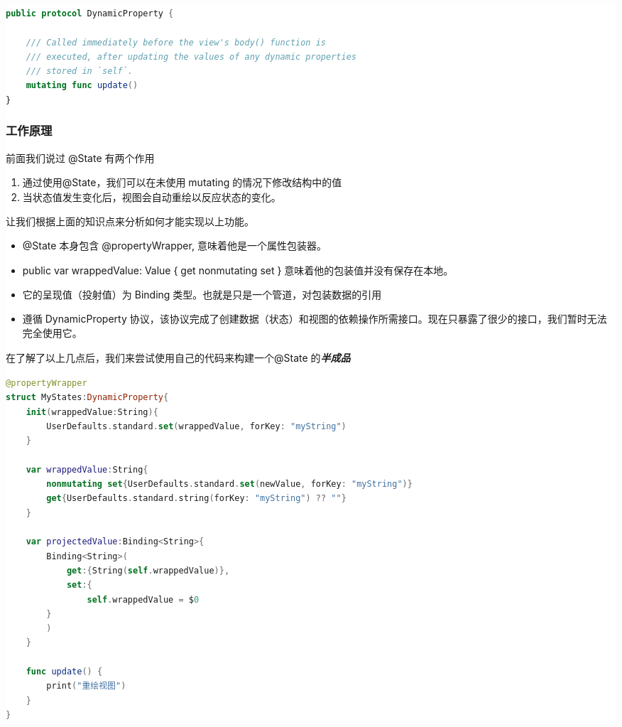 ```swift
public protocol DynamicProperty {

    /// Called immediately before the view's body() function is
    /// executed, after updating the values of any dynamic properties
    /// stored in `self`.
    mutating func update()
}
```

### 工作原理 ###

前面我们说过 @State 有两个作用

1. 通过使用@State，我们可以在未使用 mutating 的情况下修改结构中的值
2. 当状态值发生变化后，视图会自动重绘以反应状态的变化。

让我们根据上面的知识点来分析如何才能实现以上功能。

- @State 本身包含 @propertyWrapper, 意味着他是一个属性包装器。

- public var wrappedValue: Value { get nonmutating set } 意味着他的包装值并没有保存在本地。

- 它的呈现值（投射值）为 Binding 类型。也就是只是一个管道，对包装数据的引用

- 遵循 DynamicProperty 协议，该协议完成了创建数据（状态）和视图的依赖操作所需接口。现在只暴露了很少的接口，我们暂时无法完全使用它。

在了解了以上几点后，我们来尝试使用自己的代码来构建一个@State 的***半成品***

```swift
@propertyWrapper
struct MyStates:DynamicProperty{
    init(wrappedValue:String){
        UserDefaults.standard.set(wrappedValue, forKey: "myString")
    }
    
    var wrappedValue:String{
        nonmutating set{UserDefaults.standard.set(newValue, forKey: "myString")}
        get{UserDefaults.standard.string(forKey: "myString") ?? ""}
    }
    
    var projectedValue:Binding<String>{
        Binding<String>(
            get:{String(self.wrappedValue)},
            set:{
                self.wrappedValue = $0
        }
        )
    }
    
    func update() {
        print("重绘视图")
    }
}

```

